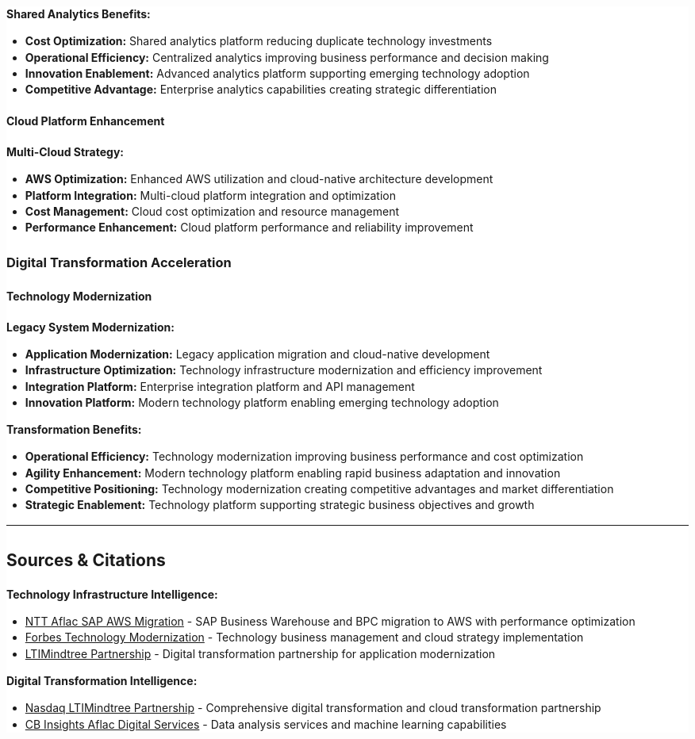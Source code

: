 **Shared Analytics Benefits:**
- **Cost Optimization:** Shared analytics platform reducing duplicate technology investments
- **Operational Efficiency:** Centralized analytics improving business performance and decision making
- **Innovation Enablement:** Advanced analytics platform supporting emerging technology adoption
- **Competitive Advantage:** Enterprise analytics capabilities creating strategic differentiation

#### Cloud Platform Enhancement
**Multi-Cloud Strategy:**
- **AWS Optimization:** Enhanced AWS utilization and cloud-native architecture development
- **Platform Integration:** Multi-cloud platform integration and optimization
- **Cost Management:** Cloud cost optimization and resource management
- **Performance Enhancement:** Cloud platform performance and reliability improvement

### Digital Transformation Acceleration

#### Technology Modernization
**Legacy System Modernization:**
- **Application Modernization:** Legacy application migration and cloud-native development
- **Infrastructure Optimization:** Technology infrastructure modernization and efficiency improvement
- **Integration Platform:** Enterprise integration platform and API management
- **Innovation Platform:** Modern technology platform enabling emerging technology adoption

**Transformation Benefits:**
- **Operational Efficiency:** Technology modernization improving business performance and cost optimization
- **Agility Enhancement:** Modern technology platform enabling rapid business adaptation and innovation
- **Competitive Positioning:** Technology modernization creating competitive advantages and market differentiation
- **Strategic Enablement:** Technology platform supporting strategic business objectives and growth

---

## Sources & Citations

**Technology Infrastructure Intelligence:**
- [NTT Aflac SAP AWS Migration](https://services.global.ntt/en-us/about-us/case-studies/aflac) - SAP Business Warehouse and BPC migration to AWS with performance optimization
- [Forbes Technology Modernization](https://www.forbes.com/sites/peterhigh/2025/03/30/aflac-cio-sheila-andersons-tech-driven-modernization/) - Technology business management and cloud strategy implementation
- [LTIMindtree Partnership](https://www.lifeinsuranceinternational.com/news/aflac-taps-ltimindtree-for-transformation/) - Digital transformation partnership for application modernization

**Digital Transformation Intelligence:**
- [Nasdaq LTIMindtree Partnership](https://www.nasdaq.com/press-release/aflac-selects-ltimindtree-as-digital-transformation-partner-for-application) - Comprehensive digital transformation and cloud transformation partnership
- [CB Insights Aflac Digital Services](https://www.cbinsights.com/company/aflac-digital-services) - Data analysis services and machine learning capabilities
